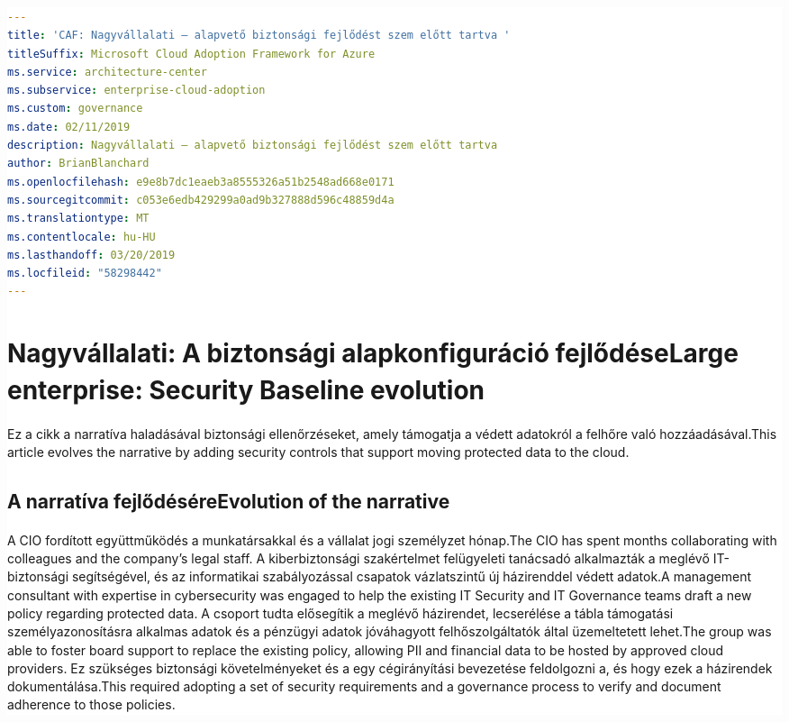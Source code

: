 ```yaml
---
title: 'CAF: Nagyvállalati – alapvető biztonsági fejlődést szem előtt tartva '
titleSuffix: Microsoft Cloud Adoption Framework for Azure
ms.service: architecture-center
ms.subservice: enterprise-cloud-adoption
ms.custom: governance
ms.date: 02/11/2019
description: Nagyvállalati – alapvető biztonsági fejlődést szem előtt tartva
author: BrianBlanchard
ms.openlocfilehash: e9e8b7dc1eaeb3a8555326a51b2548ad668e0171
ms.sourcegitcommit: c053e6edb429299a0ad9b327888d596c48859d4a
ms.translationtype: MT
ms.contentlocale: hu-HU
ms.lasthandoff: 03/20/2019
ms.locfileid: "58298442"
---
```

# <a name="large-enterprise-security-baseline-evolution"></a><span data-ttu-id="b2443-103">Nagyvállalati: A biztonsági alapkonfiguráció fejlődése</span><span class="sxs-lookup"><span data-stu-id="b2443-103">Large enterprise: Security Baseline evolution</span></span>

<span data-ttu-id="b2443-104">Ez a cikk a narratíva haladásával biztonsági ellenőrzéseket, amely támogatja a védett adatokról a felhőre való hozzáadásával.</span><span class="sxs-lookup"><span data-stu-id="b2443-104">This article evolves the narrative by adding security controls that support moving protected data to the cloud.</span></span>

## <a name="evolution-of-the-narrative"></a><span data-ttu-id="b2443-105">A narratíva fejlődésére</span><span class="sxs-lookup"><span data-stu-id="b2443-105">Evolution of the narrative</span></span>

<span data-ttu-id="b2443-106">A CIO fordított együttműködés a munkatársakkal és a vállalat jogi személyzet hónap.</span><span class="sxs-lookup"><span data-stu-id="b2443-106">The CIO has spent months collaborating with colleagues and the company’s legal staff.</span></span> <span data-ttu-id="b2443-107">A kiberbiztonsági szakértelmet felügyeleti tanácsadó alkalmazták a meglévő IT-biztonsági segítségével, és az informatikai szabályozással csapatok vázlatszintű új házirenddel védett adatok.</span><span class="sxs-lookup"><span data-stu-id="b2443-107">A management consultant with expertise in cybersecurity was engaged to help the existing IT Security and IT Governance teams draft a new policy regarding protected data.</span></span> <span data-ttu-id="b2443-108">A csoport tudta elősegítik a meglévő házirendet, lecserélése a tábla támogatási személyazonosításra alkalmas adatok és a pénzügyi adatok jóváhagyott felhőszolgáltatók által üzemeltetett lehet.</span><span class="sxs-lookup"><span data-stu-id="b2443-108">The group was able to foster board support to replace the existing policy, allowing PII and financial data to be hosted by approved cloud providers.</span></span> <span data-ttu-id="b2443-109">Ez szükséges biztonsági követelményeket és a egy cégirányítási bevezetése feldolgozni a, és hogy ezek a házirendek dokumentálása.</span><span class="sxs-lookup"><span data-stu-id="b2443-109">This required adopting a set of security requirements and a governance process to verify and document adherence to those policies.</span></span>
